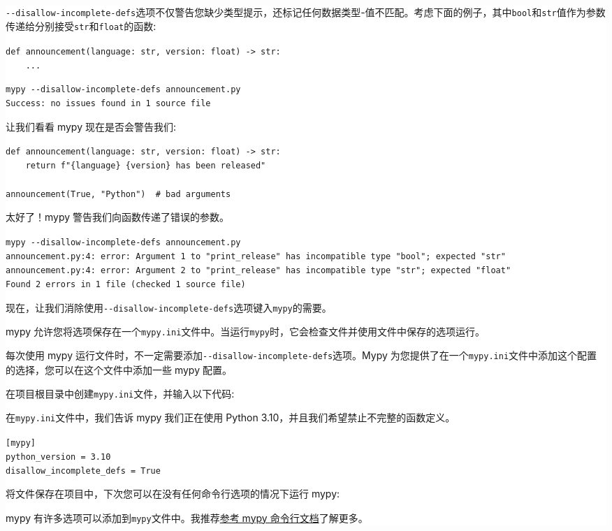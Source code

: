 `--disallow-incomplete-defs`选项不仅警告您缺少类型提示，还标记任何数据类型-值不匹配。考虑下面的例子，其中`bool`和`str`值作为参数传递给分别接受`str`和`float`的函数:

```
def announcement(language: str, version: float) -> str:
    ...

```

```
mypy --disallow-incomplete-defs announcement.py
Success: no issues found in 1 source file

```

让我们看看 mypy 现在是否会警告我们:

```
def announcement(language: str, version: float) -> str:
    return f"{language} {version} has been released"

announcement(True, "Python")  # bad arguments

```

太好了！mypy 警告我们向函数传递了错误的参数。

```
mypy --disallow-incomplete-defs announcement.py
announcement.py:4: error: Argument 1 to "print_release" has incompatible type "bool"; expected "str"
announcement.py:4: error: Argument 2 to "print_release" has incompatible type "str"; expected "float"
Found 2 errors in 1 file (checked 1 source file)

```

现在，让我们消除使用`--disallow-incomplete-defs`选项键入`mypy`的需要。

mypy 允许您将选项保存在一个`mypy.ini`文件中。当运行`mypy`时，它会检查文件并使用文件中保存的选项运行。

每次使用 mypy 运行文件时，不一定需要添加`--disallow-incomplete-defs`选项。Mypy 为您提供了在一个`mypy.ini`文件中添加这个配置的选择，您可以在这个文件中添加一些 mypy 配置。

在项目根目录中创建`mypy.ini`文件，并输入以下代码:

在`mypy.ini`文件中，我们告诉 mypy 我们正在使用 Python 3.10，并且我们希望禁止不完整的函数定义。

```
[mypy]
python_version = 3.10
disallow_incomplete_defs = True

```

将文件保存在项目中，下次您可以在没有任何命令行选项的情况下运行 mypy:

mypy 有许多选项可以添加到`mypy`文件中。我推荐[参考 mypy 命令行文档](https://mypy.readthedocs.io/en/stable/command_line.html)了解更多。
